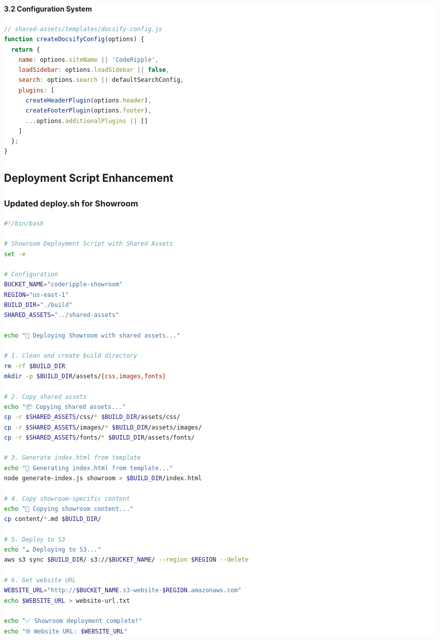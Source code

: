 #### 3.2 Configuration System
```javascript
// shared-assets/templates/docsify-config.js
function createDocsifyConfig(options) {
  return {
    name: options.siteName || 'CodeRipple',
    loadSidebar: options.loadSidebar || false,
    search: options.search || defaultSearchConfig,
    plugins: [
      createHeaderPlugin(options.header),
      createFooterPlugin(options.footer),
      ...options.additionalPlugins || []
    ]
  };
}
```

## Deployment Script Enhancement

### Updated deploy.sh for Showroom
```bash
#!/bin/bash

# Showroom Deployment Script with Shared Assets
set -e

# Configuration
BUCKET_NAME="coderipple-showroom"
REGION="us-east-1"
BUILD_DIR="./build"
SHARED_ASSETS="../shared-assets"

echo "🚀 Deploying Showroom with shared assets..."

# 1. Clean and create build directory
rm -rf $BUILD_DIR
mkdir -p $BUILD_DIR/assets/{css,images,fonts}

# 2. Copy shared assets
echo "📦 Copying shared assets..."
cp -r $SHARED_ASSETS/css/* $BUILD_DIR/assets/css/
cp -r $SHARED_ASSETS/images/* $BUILD_DIR/assets/images/
cp -r $SHARED_ASSETS/fonts/* $BUILD_DIR/assets/fonts/

# 3. Generate index.html from template
echo "🔧 Generating index.html from template..."
node generate-index.js showroom > $BUILD_DIR/index.html

# 4. Copy showroom-specific content
echo "📄 Copying showroom content..."
cp content/*.md $BUILD_DIR/

# 5. Deploy to S3
echo "☁️ Deploying to S3..."
aws s3 sync $BUILD_DIR/ s3://$BUCKET_NAME/ --region $REGION --delete

# 6. Get website URL
WEBSITE_URL="http://$BUCKET_NAME.s3-website-$REGION.amazonaws.com"
echo $WEBSITE_URL > website-url.txt

echo "✅ Showroom deployment complete!"
echo "🌐 Website URL: $WEBSITE_URL"
```